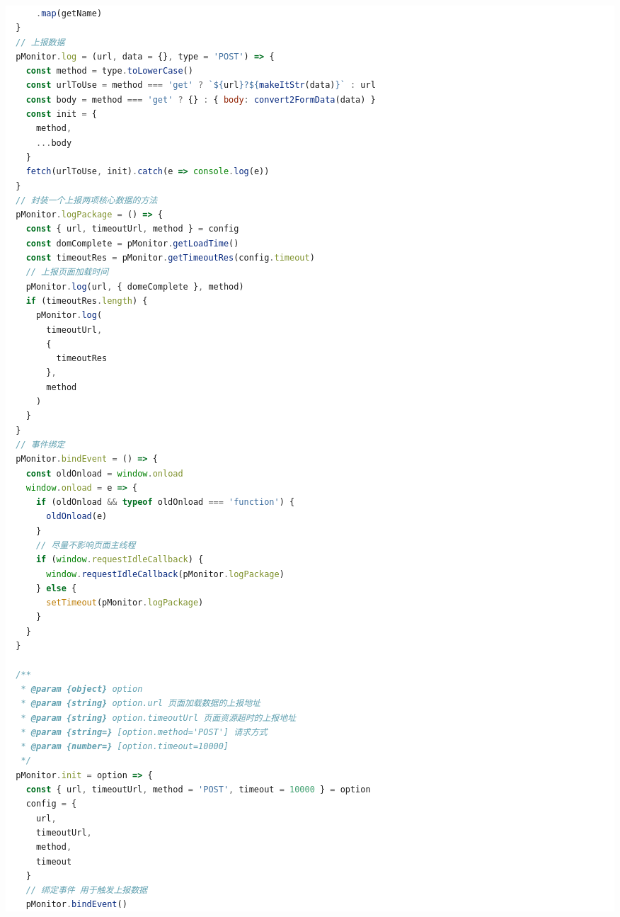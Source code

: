 ```js
      .map(getName)
  }
  // 上报数据
  pMonitor.log = (url, data = {}, type = 'POST') => {
    const method = type.toLowerCase()
    const urlToUse = method === 'get' ? `${url}?${makeItStr(data)}` : url
    const body = method === 'get' ? {} : { body: convert2FormData(data) }
    const init = {
      method,
      ...body
    }
    fetch(urlToUse, init).catch(e => console.log(e))
  }
  // 封装一个上报两项核心数据的方法
  pMonitor.logPackage = () => {
    const { url, timeoutUrl, method } = config
    const domComplete = pMonitor.getLoadTime()
    const timeoutRes = pMonitor.getTimeoutRes(config.timeout)
    // 上报页面加载时间
    pMonitor.log(url, { domeComplete }, method)
    if (timeoutRes.length) {
      pMonitor.log(
        timeoutUrl,
        {
          timeoutRes
        },
        method
      )
    }
  }
  // 事件绑定
  pMonitor.bindEvent = () => {
    const oldOnload = window.onload
    window.onload = e => {
      if (oldOnload && typeof oldOnload === 'function') {
        oldOnload(e)
      }
      // 尽量不影响页面主线程
      if (window.requestIdleCallback) {
        window.requestIdleCallback(pMonitor.logPackage)
      } else {
        setTimeout(pMonitor.logPackage)
      }
    }
  }

  /**
   * @param {object} option
   * @param {string} option.url 页面加载数据的上报地址
   * @param {string} option.timeoutUrl 页面资源超时的上报地址
   * @param {string=} [option.method='POST'] 请求方式
   * @param {number=} [option.timeout=10000]
   */
  pMonitor.init = option => {
    const { url, timeoutUrl, method = 'POST', timeout = 10000 } = option
    config = {
      url,
      timeoutUrl,
      method,
      timeout
    }
    // 绑定事件 用于触发上报数据
    pMonitor.bindEvent()
```